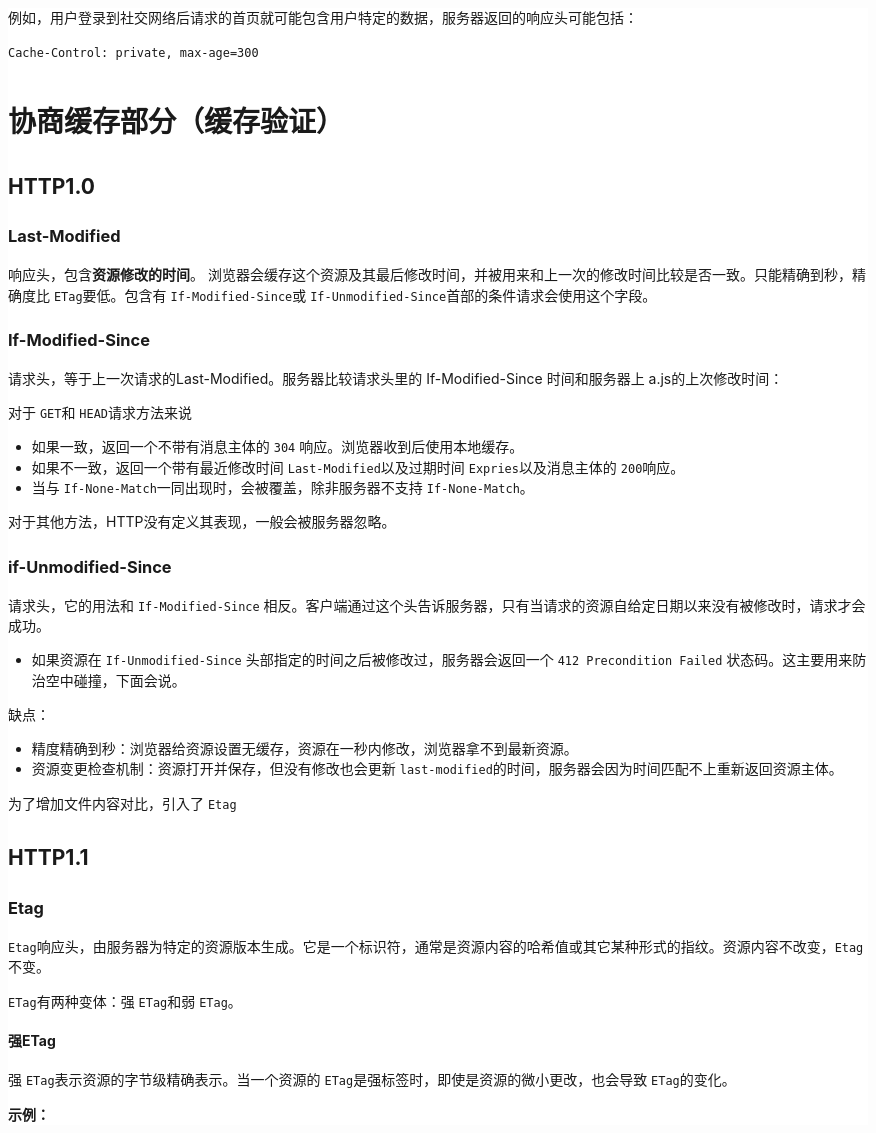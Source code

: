 例如，用户登录到社交网络后请求的首页就可能包含用户特定的数据，服务器返回的响应头可能包括：

```
Cache-Control: private, max-age=300
```

# 协商缓存部分（缓存验证）

## HTTP1.0

### Last-Modified

响应头，包含**资源修改的时间**。 浏览器会缓存这个资源及其最后修改时间，并被用来和上一次的修改时间比较是否一致。只能精确到秒，精确度比 `ETag`要低。包含有 `If-Modified-Since`或 `If-Unmodified-Since`首部的条件请求会使用这个字段。

### If-Modified-Since

请求头，等于上一次请求的Last-Modified。服务器比较请求头里的 If-Modified-Since 时间和服务器上 a.js的上次修改时间：

对于 `GET`和 `HEAD`请求方法来说

- 如果一致，返回一个不带有消息主体的 `304` 响应。浏览器收到后使用本地缓存。
- 如果不一致，返回一个带有最近修改时间 `Last-Modified`以及过期时间 `Expries`以及消息主体的 `200`响应。
- 当与 `If-None-Match`一同出现时，会被覆盖，除非服务器不支持 `If-None-Match`。

对于其他方法，HTTP没有定义其表现，一般会被服务器忽略。

### if-Unmodified-Since

请求头，它的用法和 `If-Modified-Since` 相反。客户端通过这个头告诉服务器，只有当请求的资源自给定日期以来没有被修改时，请求才会成功。

- 如果资源在 `If-Unmodified-Since` 头部指定的时间之后被修改过，服务器会返回一个 `412 Precondition Failed` 状态码。这主要用来防治空中碰撞，下面会说。

缺点：

- 精度精确到秒：浏览器给资源设置无缓存，资源在一秒内修改，浏览器拿不到最新资源。
- 资源变更检查机制：资源打开并保存，但没有修改也会更新 `last-modified`的时间，服务器会因为时间匹配不上重新返回资源主体。

为了增加文件内容对比，引入了 `Etag`

## HTTP1.1

### Etag

`Etag`响应头，由服务器为特定的资源版本生成。它是一个标识符，通常是资源内容的哈希值或其它某种形式的指纹。资源内容不改变，`Etag`不变。

`ETag`有两种变体：强 `ETag`和弱 `ETag`。

#### 强ETag

强 `ETag`表示资源的字节级精确表示。当一个资源的 `ETag`是强标签时，即使是资源的微小更改，也会导致 `ETag`的变化。

**示例：**
